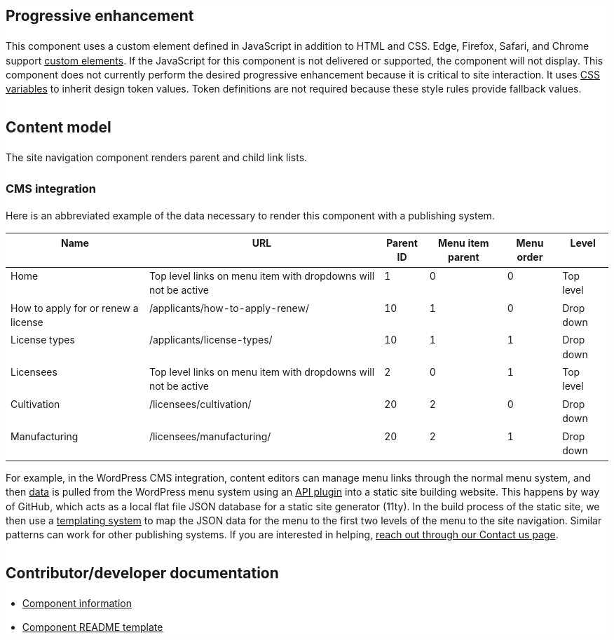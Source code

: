 ## Progressive enhancement

This component uses a custom element defined in JavaScript in addition to HTML and CSS. Edge, Firefox, Safari, and Chrome support [custom elements](https://developer.mozilla.org/en-US/docs/Web/Web_Components/Using_custom_elements). If the JavaScript for this component is not delivered or supported, the component will not display. This component does not currently perform the desired progressive enhancement because it is critical to site interaction. It uses [CSS variables](<https://developer.mozilla.org/en-US/docs/Web/CSS/var()#syntax>) to inherit design token values. Token definitions are not required because these style rules provide fallback values.

<a name="content-model"></a>

## Content model

The site navigation component renders parent and child link lists.

### CMS integration

Here is an abbreviated example of the data necessary to render this component with a publishing system.

| Name                                | URL                                                            | Parent ID | Menu item parent | Menu order | Level     |
| ----------------------------------- | -------------------------------------------------------------- | --------- | ---------------- | ---------- | --------- |
| Home                                | Top level links on menu item with dropdowns will not be active | 1         | 0                | 0          | Top level |
| How to apply for or renew a license | /applicants/how-to-apply-renew/                                | 10        | 1                | 0          | Drop down |
| License types                       | /applicants/license-types/                                     | 10        | 1                | 1          | Drop down |
| Licensees                           | Top level links on menu item with dropdowns will not be active | 2         | 0                | 1          | Top level |
| Cultivation                         | /licensees/cultivation/                                        | 20        | 2                | 0          | Drop down |
| Manufacturing                       | /licensees/manufacturing/                                      | 20        | 2                | 1          | Drop down |

For example, in the WordPress CMS integration, content editors can manage menu links through the normal menu system, and then [data](https://github.com/cagov/cannabis.ca.gov/blob/main/src/templates/wordpress/menu/headerMenu.json) is pulled from the WordPress menu system using an [API plugin](https://github.com/cagov/pantheon-mirror-cannabis-ca-gov/tree/main/wp-content/plugins/wp-rest-api-v2-menus) into a static site building website. This happens by way of GitHub, which acts as a local flat file JSON database for a static site generator (11ty). In the build process of the static site, we then use a [templating system](https://github.com/cagov/cannabis.ca.gov/blob/main/src/templates/_includes/nav-component.njk) to map the JSON data for the menu to the first two levels of the menu to the site navigation. Similar patterns can work for other publishing systems. If you are interested in helping, [reach out through our Contact us page](/contact-us).

## Contributor/developer documentation

- [Component information](https://github.com/cagov/design-system/blob/main/components/README.md)

- [Component README template](https://www.notion.so/odi-engineering/Component-documentation-template-2da3975cc0954174ace43004d151451c)
